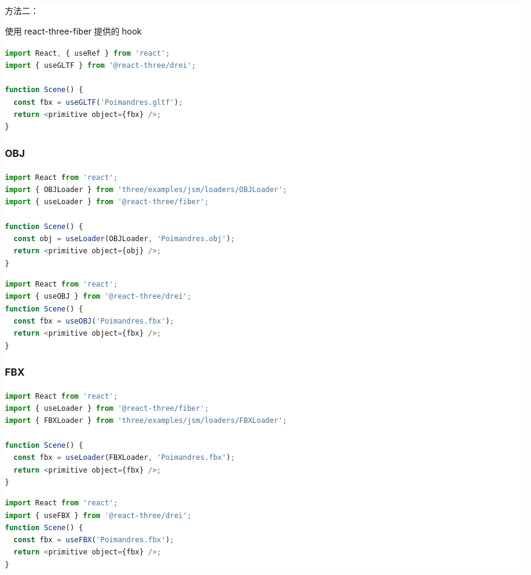 方法二：

使用 react-three-fiber 提供的 hook

```js
import React, { useRef } from 'react';
import { useGLTF } from '@react-three/drei';

function Scene() {
  const fbx = useGLTF('Poimandres.gltf');
  return <primitive object={fbx} />;
}
```

### OBJ

```js
import React from 'react';
import { OBJLoader } from 'three/examples/jsm/loaders/OBJLoader';
import { useLoader } from '@react-three/fiber';

function Scene() {
  const obj = useLoader(OBJLoader, 'Poimandres.obj');
  return <primitive object={obj} />;
}
```

```js
import React from 'react';
import { useOBJ } from '@react-three/drei';
function Scene() {
  const fbx = useOBJ('Poimandres.fbx');
  return <primitive object={fbx} />;
}
```

### FBX

```js
import React from 'react';
import { useLoader } from '@react-three/fiber';
import { FBXLoader } from 'three/examples/jsm/loaders/FBXLoader';

function Scene() {
  const fbx = useLoader(FBXLoader, 'Poimandres.fbx');
  return <primitive object={fbx} />;
}
```

```js
import React from 'react';
import { useFBX } from '@react-three/drei';
function Scene() {
  const fbx = useFBX('Poimandres.fbx');
  return <primitive object={fbx} />;
}
```
